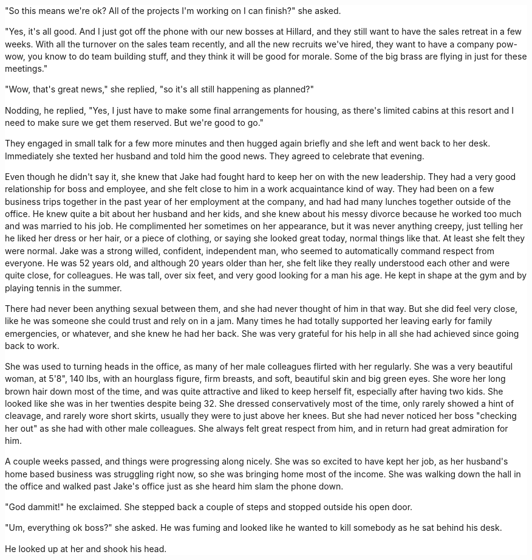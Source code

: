 "So this means we're ok? All of the projects I'm working on I can finish?" she asked.

"Yes, it's all good. And I just got off the phone with our new bosses at Hillard, and they still want to have the sales retreat in a few weeks. With all the turnover on the sales team recently, and all the new recruits we've hired, they want to have a company pow-wow, you know to do team building stuff, and they think it will be good for morale. Some of the big brass are flying in just for these meetings."

"Wow, that's great news," she replied, "so it's all still happening as planned?" 

Nodding, he replied, "Yes, I just have to make some final arrangements for housing, as there's limited cabins at this resort and I need to make sure we get them reserved. But we're good to go." 

They engaged in small talk for a few more minutes and then hugged again briefly and she left and went back to her desk. Immediately she texted her husband and told him the good news. They agreed to celebrate that evening. 

Even though he didn't say it, she knew that Jake had fought hard to keep her on with the new leadership. They had a very good relationship for boss and employee, and she felt close to him in a work acquaintance kind of way. They had been on a few business trips together in the past year of her employment at the company, and had had many lunches together outside of the office. He knew quite a bit about her husband and her kids, and she knew about his messy divorce because he worked too much and was married to his job. He complimented her sometimes on her appearance, but it was never anything creepy, just telling her he liked her dress or her hair, or a piece of clothing, or saying she looked great today, normal things like that. At least she felt they were normal. Jake was a strong willed, confident, independent man, who seemed to automatically command respect from everyone. He was 52 years old, and although 20 years older than her, she felt like they really understood each other and were quite close, for colleagues. He was tall, over six feet, and very good looking for a man his age. He kept in shape at the gym and by playing tennis in the summer. 

There had never been anything sexual between them, and she had never thought of him in that way. But she did feel very close, like he was someone she could trust and rely on in a jam. Many times he had totally supported her leaving early for family emergencies, or whatever, and she knew he had her back. She was very grateful for his help in all she had achieved since going back to work. 

She was used to turning heads in the office, as many of her male colleagues flirted with her regularly. She was a very beautiful woman, at 5'8", 140 lbs, with an hourglass figure, firm breasts, and soft, beautiful skin and big green eyes. She wore her long brown hair down most of the time, and was quite attractive and liked to keep herself fit, especially after having two kids. She looked like she was in her twenties despite being 32. She dressed conservatively most of the time, only rarely showed a hint of cleavage, and rarely wore short skirts, usually they were to just above her knees. But she had never noticed her boss "checking her out" as she had with other male colleagues. She always felt great respect from him, and in return had great admiration for him.

A couple weeks passed, and things were progressing along nicely. She was so excited to have kept her job, as her husband's home based business was struggling right now, so she was bringing home most of the income. She was walking down the hall in the office and walked past Jake's office just as she heard him slam the phone down. 

"God dammit!" he exclaimed. She stepped back a couple of steps and stopped outside his open door. 

"Um, everything ok boss?" she asked. He was fuming and looked like he wanted to kill somebody as he sat behind his desk.

He looked up at her and shook his head. 
